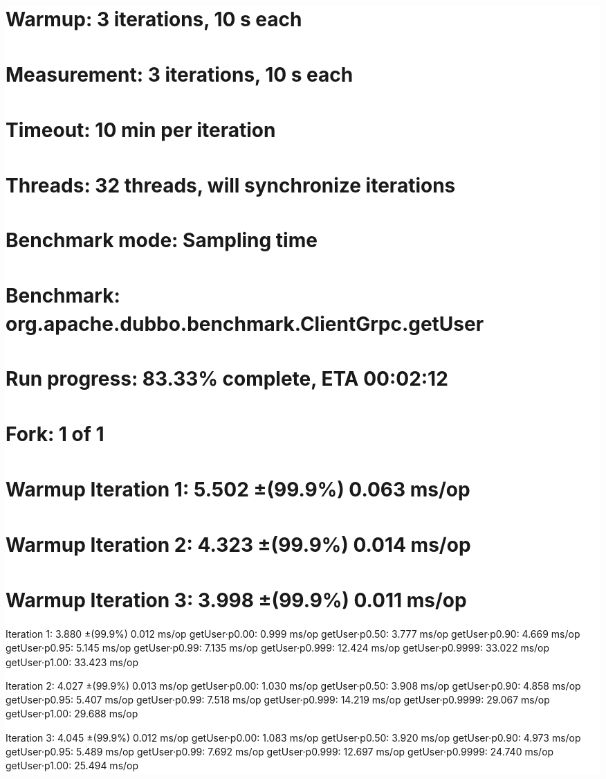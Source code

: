 # Warmup: 3 iterations, 10 s each
# Measurement: 3 iterations, 10 s each
# Timeout: 10 min per iteration
# Threads: 32 threads, will synchronize iterations
# Benchmark mode: Sampling time
# Benchmark: org.apache.dubbo.benchmark.ClientGrpc.getUser

# Run progress: 83.33% complete, ETA 00:02:12
# Fork: 1 of 1
# Warmup Iteration   1: 5.502 ±(99.9%) 0.063 ms/op
# Warmup Iteration   2: 4.323 ±(99.9%) 0.014 ms/op
# Warmup Iteration   3: 3.998 ±(99.9%) 0.011 ms/op
Iteration   1: 3.880 ±(99.9%) 0.012 ms/op
                 getUser·p0.00:   0.999 ms/op
                 getUser·p0.50:   3.777 ms/op
                 getUser·p0.90:   4.669 ms/op
                 getUser·p0.95:   5.145 ms/op
                 getUser·p0.99:   7.135 ms/op
                 getUser·p0.999:  12.424 ms/op
                 getUser·p0.9999: 33.022 ms/op
                 getUser·p1.00:   33.423 ms/op

Iteration   2: 4.027 ±(99.9%) 0.013 ms/op
                 getUser·p0.00:   1.030 ms/op
                 getUser·p0.50:   3.908 ms/op
                 getUser·p0.90:   4.858 ms/op
                 getUser·p0.95:   5.407 ms/op
                 getUser·p0.99:   7.518 ms/op
                 getUser·p0.999:  14.219 ms/op
                 getUser·p0.9999: 29.067 ms/op
                 getUser·p1.00:   29.688 ms/op

Iteration   3: 4.045 ±(99.9%) 0.012 ms/op
                 getUser·p0.00:   1.083 ms/op
                 getUser·p0.50:   3.920 ms/op
                 getUser·p0.90:   4.973 ms/op
                 getUser·p0.95:   5.489 ms/op
                 getUser·p0.99:   7.692 ms/op
                 getUser·p0.999:  12.697 ms/op
                 getUser·p0.9999: 24.740 ms/op
                 getUser·p1.00:   25.494 ms/op
